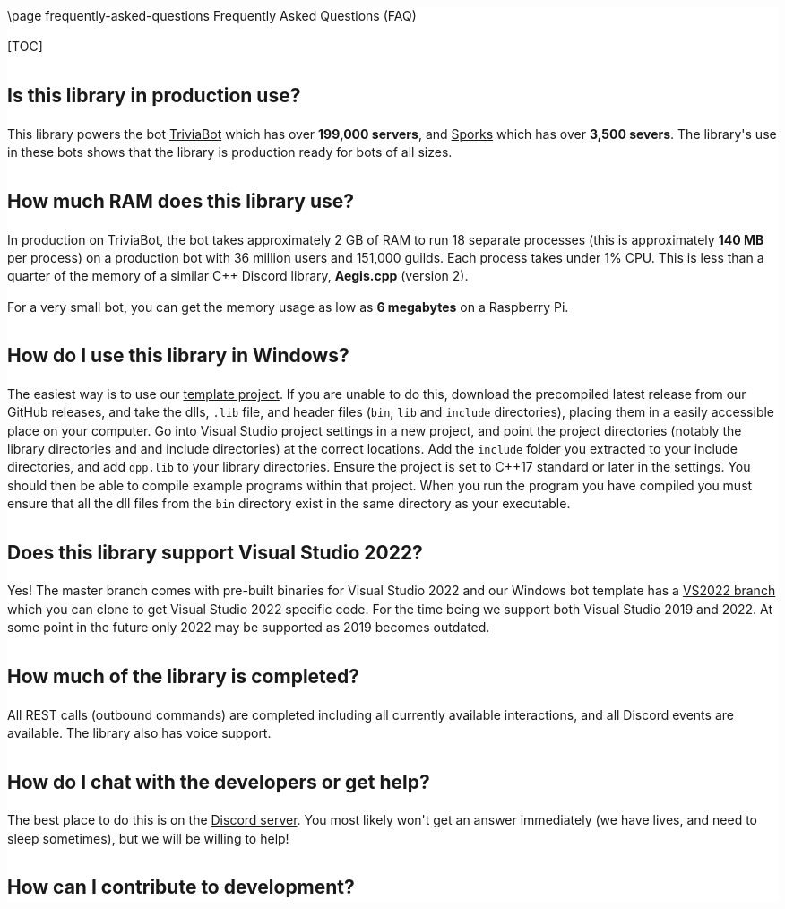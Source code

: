 \page frequently-asked-questions Frequently Asked Questions (FAQ)

[TOC]

## Is this library in production use?

This library powers the bot [TriviaBot](https://triviabot.co.uk) which has over **199,000 servers**, and [Sporks](https://sporks.gg) which has over **3,500 severs**. The library's use in these bots shows that the library is production ready for bots of all sizes.

## How much RAM does this library use?

In production on TriviaBot, the bot takes approximately 2 GB of RAM to run 18 separate processes (this is approximately **140 MB** per process) on a production bot with 36 million users and 151,000 guilds. Each process takes under 1% CPU. This is less than a quarter of the memory of a similar C++ Discord library, **Aegis.cpp** (version 2).

For a very small bot, you can get the memory usage as low as **6 megabytes** on a Raspberry Pi.

## How do I use this library in Windows?

The easiest way is to use our [template project](https://github.com/brainboxdotcc/windows-bot-template). If you are unable to do this, download the precompiled latest release from our GitHub releases, and take the dlls, `.lib` file, and header files (`bin`, `lib` and `include` directories), placing them in a easily accessible place on your computer. Go into Visual Studio project settings in a new project, and point the project directories (notably the library directories and and include directories) at the correct locations. Add the `include` folder you extracted to your include directories, and add `dpp.lib` to your library directories. Ensure the project is set to C++17 standard or later in the settings. You should then be able to compile example programs within that project. When you run the program you have compiled you must ensure that all the dll files from the `bin` directory exist in the same directory as your executable.

## Does this library support Visual Studio 2022?

Yes! The master branch comes with pre-built binaries for Visual Studio 2022 and our Windows bot template has a [VS2022 branch](https://github.com/brainboxdotcc/windows-bot-template/tree/vs2022) which you can clone to get Visual Studio 2022 specific code. For the time being we support both Visual Studio 2019 and 2022. At some point in the future only 2022 may be supported as 2019 becomes outdated.

## How much of the library is completed?

All REST calls (outbound commands) are completed including all currently available interactions, and all Discord events are available. The library also has voice support.

## How do I chat with the developers or get help?

The best place to do this is on the [Discord server](https://discord.gg/dpp). You most likely won't get an answer immediately (we have lives, and need to sleep sometimes), but we will be willing to help!

## How can I contribute to development?
